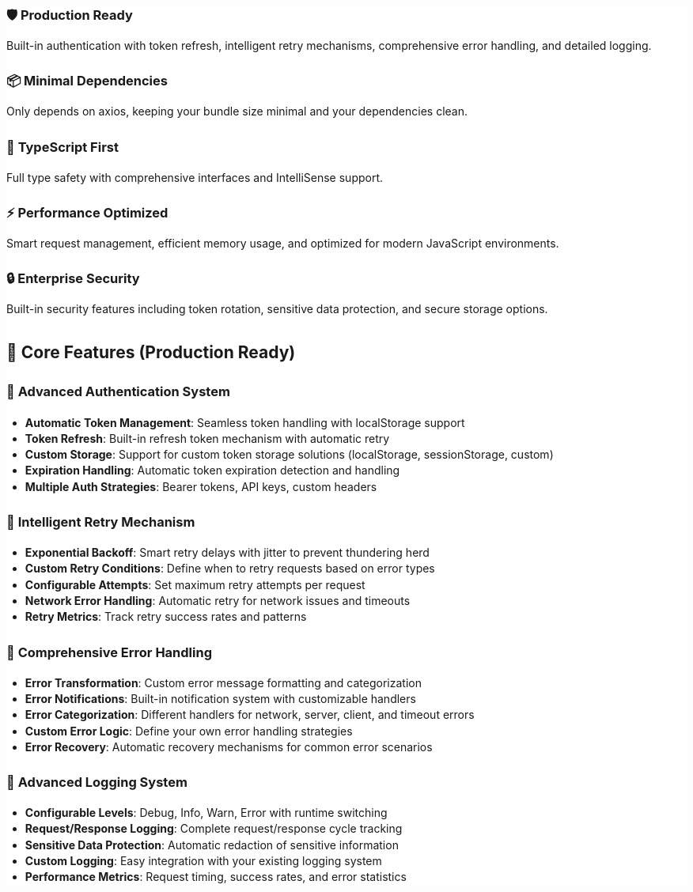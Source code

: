 ### 🛡️ **Production Ready**
Built-in authentication with token refresh, intelligent retry mechanisms, comprehensive error handling, and detailed logging.

### 📦 **Minimal Dependencies**
Only depends on axios, keeping your bundle size minimal and your dependencies clean.

### 🎨 **TypeScript First**
Full type safety with comprehensive interfaces and IntelliSense support.

### ⚡ **Performance Optimized**
Smart request management, efficient memory usage, and optimized for modern JavaScript environments.

### 🔒 **Enterprise Security**
Built-in security features including token rotation, sensitive data protection, and secure storage options.

## 🌟 **Core Features (Production Ready)**

### 🔐 **Advanced Authentication System**
- **Automatic Token Management**: Seamless token handling with localStorage support
- **Token Refresh**: Built-in refresh token mechanism with automatic retry
- **Custom Storage**: Support for custom token storage solutions (localStorage, sessionStorage, custom)
- **Expiration Handling**: Automatic token expiration detection and handling
- **Multiple Auth Strategies**: Bearer tokens, API keys, custom headers

### 🔄 **Intelligent Retry Mechanism**
- **Exponential Backoff**: Smart retry delays with jitter to prevent thundering herd
- **Custom Retry Conditions**: Define when to retry requests based on error types
- **Configurable Attempts**: Set maximum retry attempts per request
- **Network Error Handling**: Automatic retry for network issues and timeouts
- **Retry Metrics**: Track retry success rates and patterns

### 🚨 **Comprehensive Error Handling**
- **Error Transformation**: Custom error message formatting and categorization
- **Error Notifications**: Built-in notification system with customizable handlers
- **Error Categorization**: Different handlers for network, server, client, and timeout errors
- **Custom Error Logic**: Define your own error handling strategies
- **Error Recovery**: Automatic recovery mechanisms for common error scenarios

### 📝 **Advanced Logging System**
- **Configurable Levels**: Debug, Info, Warn, Error with runtime switching
- **Request/Response Logging**: Complete request/response cycle tracking
- **Sensitive Data Protection**: Automatic redaction of sensitive information
- **Custom Logging**: Easy integration with your existing logging system
- **Performance Metrics**: Request timing, success rates, and error statistics
